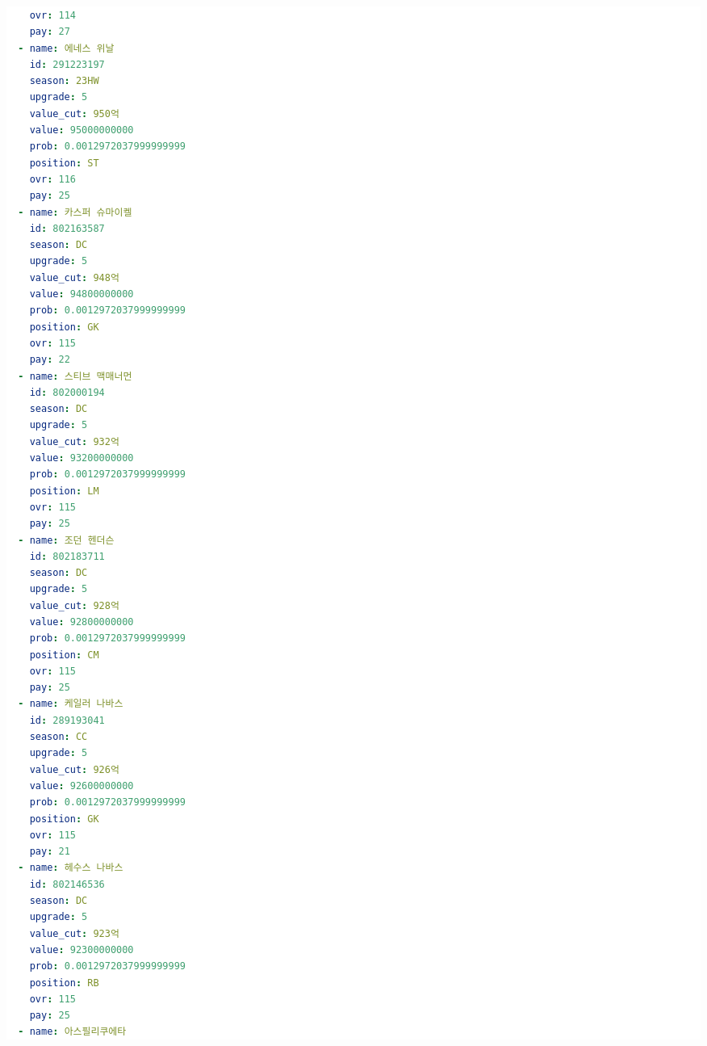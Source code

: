 ```yaml
    ovr: 114
    pay: 27
  - name: 에네스 위날
    id: 291223197
    season: 23HW
    upgrade: 5
    value_cut: 950억
    value: 95000000000
    prob: 0.0012972037999999999
    position: ST
    ovr: 116
    pay: 25
  - name: 카스퍼 슈마이켈
    id: 802163587
    season: DC
    upgrade: 5
    value_cut: 948억
    value: 94800000000
    prob: 0.0012972037999999999
    position: GK
    ovr: 115
    pay: 22
  - name: 스티브 맥매너먼
    id: 802000194
    season: DC
    upgrade: 5
    value_cut: 932억
    value: 93200000000
    prob: 0.0012972037999999999
    position: LM
    ovr: 115
    pay: 25
  - name: 조던 헨더슨
    id: 802183711
    season: DC
    upgrade: 5
    value_cut: 928억
    value: 92800000000
    prob: 0.0012972037999999999
    position: CM
    ovr: 115
    pay: 25
  - name: 케일러 나바스
    id: 289193041
    season: CC
    upgrade: 5
    value_cut: 926억
    value: 92600000000
    prob: 0.0012972037999999999
    position: GK
    ovr: 115
    pay: 21
  - name: 헤수스 나바스
    id: 802146536
    season: DC
    upgrade: 5
    value_cut: 923억
    value: 92300000000
    prob: 0.0012972037999999999
    position: RB
    ovr: 115
    pay: 25
  - name: 아스필리쿠에타
```